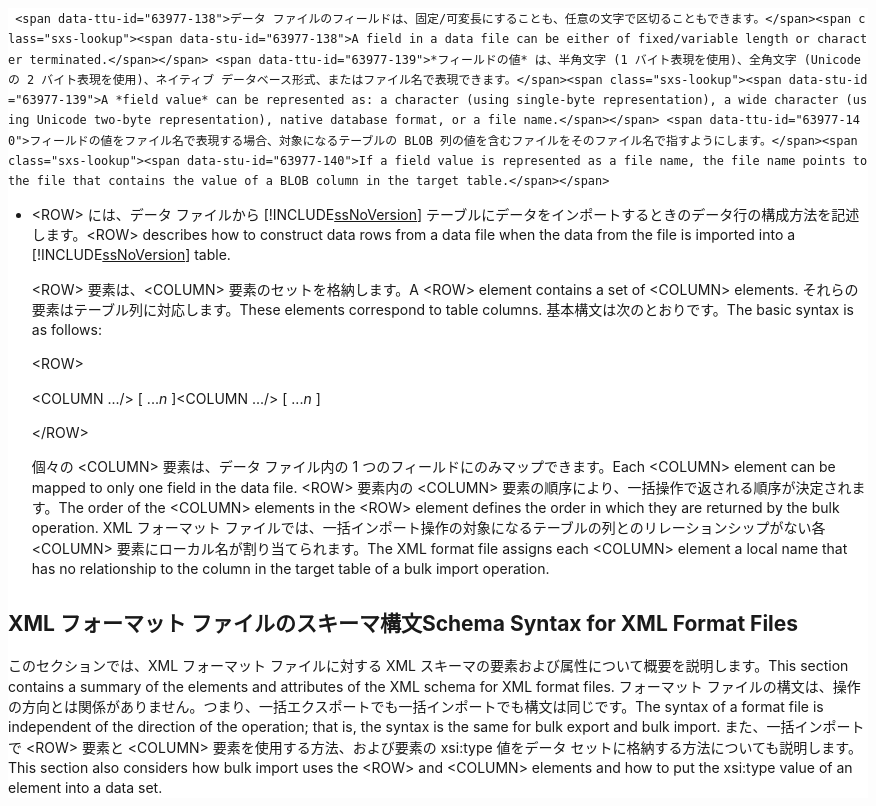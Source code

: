      <span data-ttu-id="63977-138">データ ファイルのフィールドは、固定/可変長にすることも、任意の文字で区切ることもできます。</span><span class="sxs-lookup"><span data-stu-id="63977-138">A field in a data file can be either of fixed/variable length or character terminated.</span></span> <span data-ttu-id="63977-139">*フィールドの値* は、半角文字 (1 バイト表現を使用)、全角文字 (Unicode の 2 バイト表現を使用)、ネイティブ データベース形式、またはファイル名で表現できます。</span><span class="sxs-lookup"><span data-stu-id="63977-139">A *field value* can be represented as: a character (using single-byte representation), a wide character (using Unicode two-byte representation), native database format, or a file name.</span></span> <span data-ttu-id="63977-140">フィールドの値をファイル名で表現する場合、対象になるテーブルの BLOB 列の値を含むファイルをそのファイル名で指すようにします。</span><span class="sxs-lookup"><span data-stu-id="63977-140">If a field value is represented as a file name, the file name points to the file that contains the value of a BLOB column in the target table.</span></span>  
  
-   <span data-ttu-id="63977-141">\<ROW> には、データ ファイルから [!INCLUDE[ssNoVersion](../../includes/ssnoversion-md.md)] テーブルにデータをインポートするときのデータ行の構成方法を記述します。</span><span class="sxs-lookup"><span data-stu-id="63977-141">\<ROW> describes how to construct data rows from a data file when the data from the file is imported into a [!INCLUDE[ssNoVersion](../../includes/ssnoversion-md.md)] table.</span></span>  
  
     <span data-ttu-id="63977-142">\<ROW> 要素は、\<COLUMN> 要素のセットを格納します。</span><span class="sxs-lookup"><span data-stu-id="63977-142">A \<ROW> element contains a set of \<COLUMN> elements.</span></span> <span data-ttu-id="63977-143">それらの要素はテーブル列に対応します。</span><span class="sxs-lookup"><span data-stu-id="63977-143">These elements correspond to table columns.</span></span> <span data-ttu-id="63977-144">基本構文は次のとおりです。</span><span class="sxs-lookup"><span data-stu-id="63977-144">The basic syntax is as follows:</span></span>  
  
     \<ROW>  
  
     <span data-ttu-id="63977-145">\<COLUMN .../> [ ...*n* ]</span><span class="sxs-lookup"><span data-stu-id="63977-145">\<COLUMN .../> [ ...*n* ]</span></span>  
  
     \</ROW>  
  
     <span data-ttu-id="63977-146">個々の \<COLUMN> 要素は、データ ファイル内の 1 つのフィールドにのみマップできます。</span><span class="sxs-lookup"><span data-stu-id="63977-146">Each \<COLUMN> element can be mapped to only one field in the data file.</span></span> <span data-ttu-id="63977-147">\<ROW> 要素内の \<COLUMN> 要素の順序により、一括操作で返される順序が決定されます。</span><span class="sxs-lookup"><span data-stu-id="63977-147">The order of the \<COLUMN> elements in the \<ROW> element defines the order in which they are returned by the bulk operation.</span></span> <span data-ttu-id="63977-148">XML フォーマット ファイルでは、一括インポート操作の対象になるテーブルの列とのリレーションシップがない各 \<COLUMN> 要素にローカル名が割り当てられます。</span><span class="sxs-lookup"><span data-stu-id="63977-148">The XML format file assigns each \<COLUMN> element a local name that has no relationship to the column in the target table of a bulk import operation.</span></span>  
  
##  <a name="schema-syntax-for-xml-format-files"></a><a name="SchemaSyntax"></a> <span data-ttu-id="63977-149">XML フォーマット ファイルのスキーマ構文</span><span class="sxs-lookup"><span data-stu-id="63977-149">Schema Syntax for XML Format Files</span></span>  
 <span data-ttu-id="63977-150">このセクションでは、XML フォーマット ファイルに対する XML スキーマの要素および属性について概要を説明します。</span><span class="sxs-lookup"><span data-stu-id="63977-150">This section contains a summary of the elements and attributes of the XML schema for XML format files.</span></span> <span data-ttu-id="63977-151">フォーマット ファイルの構文は、操作の方向とは関係がありません。つまり、一括エクスポートでも一括インポートでも構文は同じです。</span><span class="sxs-lookup"><span data-stu-id="63977-151">The syntax of a format file is independent of the direction of the operation; that is, the syntax is the same for bulk export and bulk import.</span></span> <span data-ttu-id="63977-152">また、一括インポートで \<ROW> 要素と \<COLUMN> 要素を使用する方法、および要素の xsi:type 値をデータ セットに格納する方法についても説明します。</span><span class="sxs-lookup"><span data-stu-id="63977-152">This section also considers how bulk import uses the \<ROW> and \<COLUMN> elements and how to put the xsi:type value of an element into a data set.</span></span>  
  